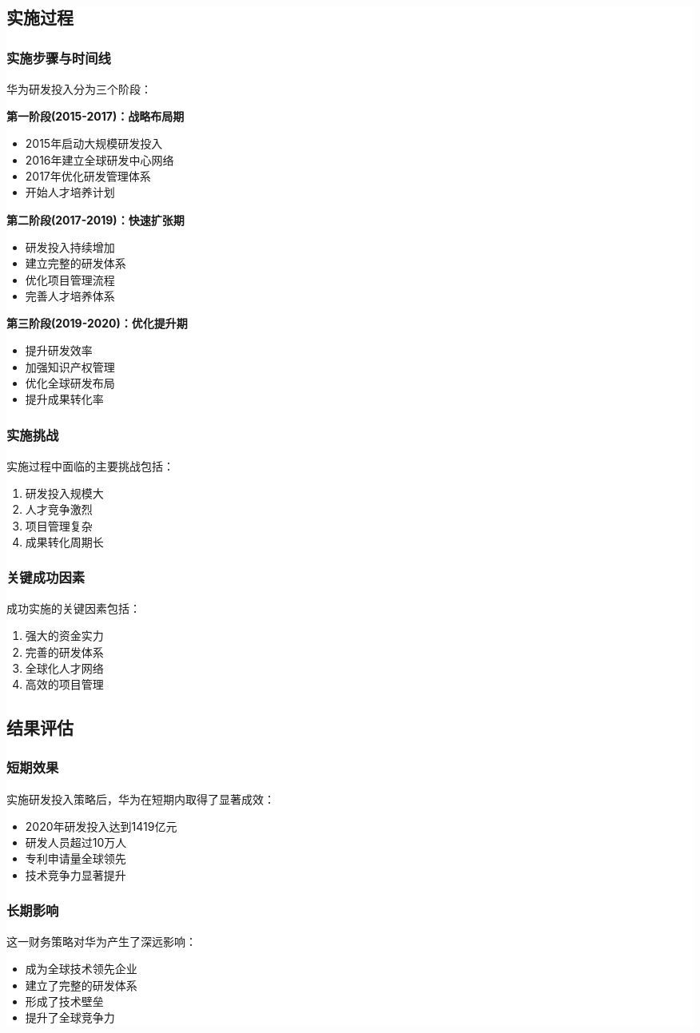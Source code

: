 ## 实施过程

### 实施步骤与时间线
华为研发投入分为三个阶段：

**第一阶段(2015-2017)：战略布局期**
- 2015年启动大规模研发投入
- 2016年建立全球研发中心网络
- 2017年优化研发管理体系
- 开始人才培养计划

**第二阶段(2017-2019)：快速扩张期**
- 研发投入持续增加
- 建立完整的研发体系
- 优化项目管理流程
- 完善人才培养体系

**第三阶段(2019-2020)：优化提升期**
- 提升研发效率
- 加强知识产权管理
- 优化全球研发布局
- 提升成果转化率

### 实施挑战
实施过程中面临的主要挑战包括：
1. 研发投入规模大
2. 人才竞争激烈
3. 项目管理复杂
4. 成果转化周期长

### 关键成功因素
成功实施的关键因素包括：
1. 强大的资金实力
2. 完善的研发体系
3. 全球化人才网络
4. 高效的项目管理

## 结果评估

### 短期效果
实施研发投入策略后，华为在短期内取得了显著成效：
- 2020年研发投入达到1419亿元
- 研发人员超过10万人
- 专利申请量全球领先
- 技术竞争力显著提升

### 长期影响
这一财务策略对华为产生了深远影响：
- 成为全球技术领先企业
- 建立了完整的研发体系
- 形成了技术壁垒
- 提升了全球竞争力
